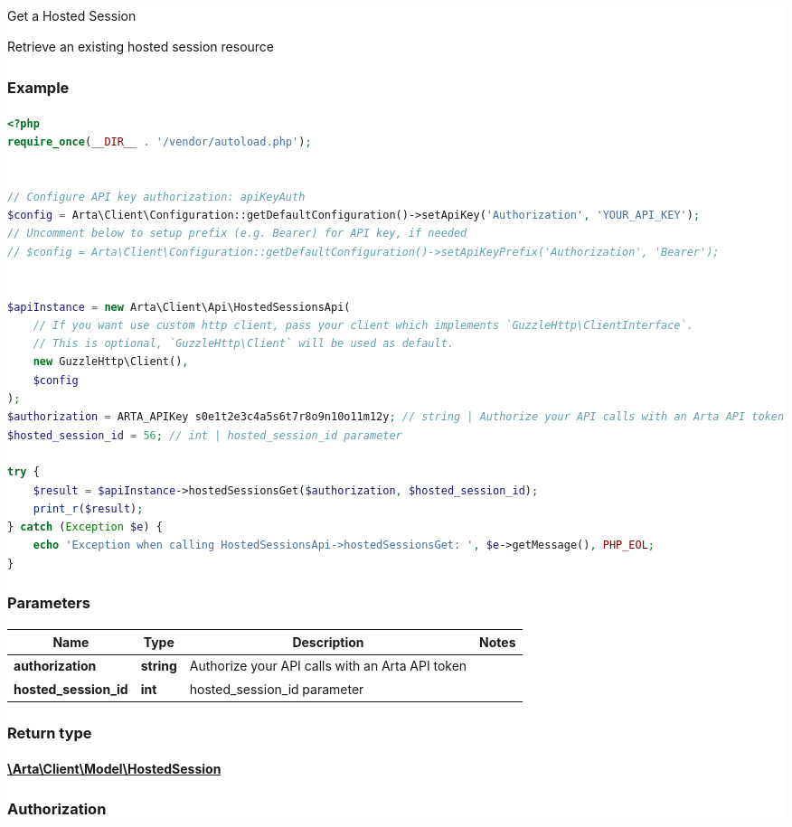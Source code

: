 Get a Hosted Session

Retrieve an existing hosted session resource

### Example

```php
<?php
require_once(__DIR__ . '/vendor/autoload.php');


// Configure API key authorization: apiKeyAuth
$config = Arta\Client\Configuration::getDefaultConfiguration()->setApiKey('Authorization', 'YOUR_API_KEY');
// Uncomment below to setup prefix (e.g. Bearer) for API key, if needed
// $config = Arta\Client\Configuration::getDefaultConfiguration()->setApiKeyPrefix('Authorization', 'Bearer');


$apiInstance = new Arta\Client\Api\HostedSessionsApi(
    // If you want use custom http client, pass your client which implements `GuzzleHttp\ClientInterface`.
    // This is optional, `GuzzleHttp\Client` will be used as default.
    new GuzzleHttp\Client(),
    $config
);
$authorization = ARTA_APIKey s0e1t2e3c4a5s6t7r8o9n10o11m12y; // string | Authorize your API calls with an Arta API token
$hosted_session_id = 56; // int | hosted_session_id parameter

try {
    $result = $apiInstance->hostedSessionsGet($authorization, $hosted_session_id);
    print_r($result);
} catch (Exception $e) {
    echo 'Exception when calling HostedSessionsApi->hostedSessionsGet: ', $e->getMessage(), PHP_EOL;
}
```

### Parameters

| Name | Type | Description  | Notes |
| ------------- | ------------- | ------------- | ------------- |
| **authorization** | **string**| Authorize your API calls with an Arta API token | |
| **hosted_session_id** | **int**| hosted_session_id parameter | |

### Return type

[**\Arta\Client\Model\HostedSession**](../Model/HostedSession.md)

### Authorization
